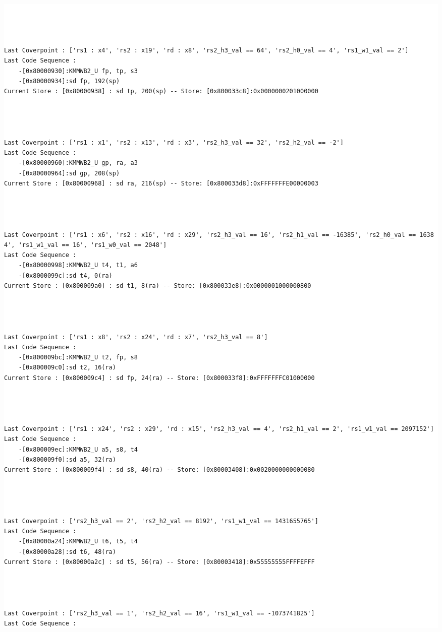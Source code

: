 ```




Last Coverpoint : ['rs1 : x4', 'rs2 : x19', 'rd : x8', 'rs2_h3_val == 64', 'rs2_h0_val == 4', 'rs1_w1_val == 2']
Last Code Sequence : 
	-[0x80000930]:KMMWB2_U fp, tp, s3
	-[0x80000934]:sd fp, 192(sp)
Current Store : [0x80000938] : sd tp, 200(sp) -- Store: [0x800033c8]:0x0000000201000000




Last Coverpoint : ['rs1 : x1', 'rs2 : x13', 'rd : x3', 'rs2_h3_val == 32', 'rs2_h2_val == -2']
Last Code Sequence : 
	-[0x80000960]:KMMWB2_U gp, ra, a3
	-[0x80000964]:sd gp, 208(sp)
Current Store : [0x80000968] : sd ra, 216(sp) -- Store: [0x800033d8]:0xFFFFFFFE00000003




Last Coverpoint : ['rs1 : x6', 'rs2 : x16', 'rd : x29', 'rs2_h3_val == 16', 'rs2_h1_val == -16385', 'rs2_h0_val == 16384', 'rs1_w1_val == 16', 'rs1_w0_val == 2048']
Last Code Sequence : 
	-[0x80000998]:KMMWB2_U t4, t1, a6
	-[0x8000099c]:sd t4, 0(ra)
Current Store : [0x800009a0] : sd t1, 8(ra) -- Store: [0x800033e8]:0x0000001000000800




Last Coverpoint : ['rs1 : x8', 'rs2 : x24', 'rd : x7', 'rs2_h3_val == 8']
Last Code Sequence : 
	-[0x800009bc]:KMMWB2_U t2, fp, s8
	-[0x800009c0]:sd t2, 16(ra)
Current Store : [0x800009c4] : sd fp, 24(ra) -- Store: [0x800033f8]:0xFFFFFFFC01000000




Last Coverpoint : ['rs1 : x24', 'rs2 : x29', 'rd : x15', 'rs2_h3_val == 4', 'rs2_h1_val == 2', 'rs1_w1_val == 2097152']
Last Code Sequence : 
	-[0x800009ec]:KMMWB2_U a5, s8, t4
	-[0x800009f0]:sd a5, 32(ra)
Current Store : [0x800009f4] : sd s8, 40(ra) -- Store: [0x80003408]:0x0020000000000080




Last Coverpoint : ['rs2_h3_val == 2', 'rs2_h2_val == 8192', 'rs1_w1_val == 1431655765']
Last Code Sequence : 
	-[0x80000a24]:KMMWB2_U t6, t5, t4
	-[0x80000a28]:sd t6, 48(ra)
Current Store : [0x80000a2c] : sd t5, 56(ra) -- Store: [0x80003418]:0x55555555FFFFEFFF




Last Coverpoint : ['rs2_h3_val == 1', 'rs2_h2_val == 16', 'rs1_w1_val == -1073741825']
Last Code Sequence : 
```